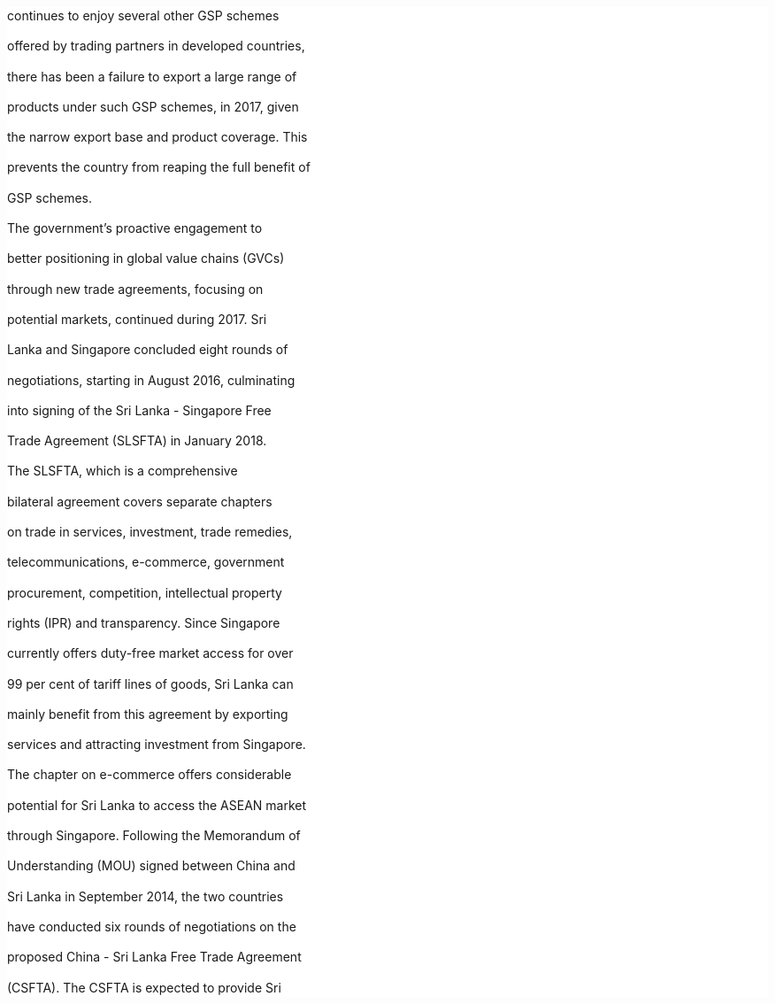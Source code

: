 continues to enjoy several other GSP schemes

offered by trading partners in developed countries,

there has been a failure to export a large range of

products under such GSP schemes, in 2017, given

the narrow export base and product coverage. This

prevents the country from reaping the full benefit of

GSP schemes.

The government’s proactive engagement to

better positioning in global value chains (GVCs)

through new trade agreements, focusing on

potential markets, continued during 2017. Sri

Lanka and Singapore concluded eight rounds of

negotiations, starting in August 2016, culminating

into signing of the Sri Lanka - Singapore Free

Trade Agreement (SLSFTA) in January 2018.

The SLSFTA, which is a comprehensive

bilateral agreement covers separate chapters

on trade in services, investment, trade remedies,

telecommunications, e-commerce, government

procurement, competition, intellectual property

rights (IPR) and transparency. Since Singapore

currently offers duty-free market access for over

99 per cent of tariff lines of goods, Sri Lanka can

mainly benefit from this agreement by exporting

services and attracting investment from Singapore.

The chapter on e-commerce offers considerable

potential for Sri Lanka to access the ASEAN market

through Singapore. Following the Memorandum of

Understanding (MOU) signed between China and

Sri Lanka in September 2014, the two countries

have conducted six rounds of negotiations on the

proposed China - Sri Lanka Free Trade Agreement

(CSFTA). The CSFTA is expected to provide Sri
